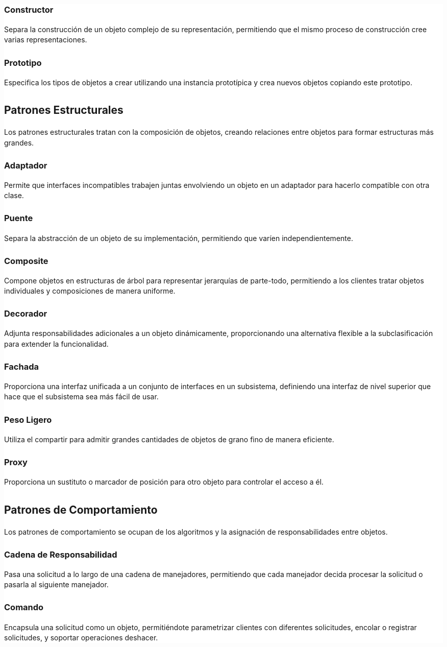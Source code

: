 ### Constructor
Separa la construcción de un objeto complejo de su representación, permitiendo que el mismo proceso de construcción cree varias representaciones.

### Prototipo
Especifica los tipos de objetos a crear utilizando una instancia prototípica y crea nuevos objetos copiando este prototipo.

## Patrones Estructurales

Los patrones estructurales tratan con la composición de objetos, creando relaciones entre objetos para formar estructuras más grandes.

### Adaptador
Permite que interfaces incompatibles trabajen juntas envolviendo un objeto en un adaptador para hacerlo compatible con otra clase.

### Puente
Separa la abstracción de un objeto de su implementación, permitiendo que varíen independientemente.

### Composite
Compone objetos en estructuras de árbol para representar jerarquías de parte-todo, permitiendo a los clientes tratar objetos individuales y composiciones de manera uniforme.

### Decorador
Adjunta responsabilidades adicionales a un objeto dinámicamente, proporcionando una alternativa flexible a la subclasificación para extender la funcionalidad.

### Fachada
Proporciona una interfaz unificada a un conjunto de interfaces en un subsistema, definiendo una interfaz de nivel superior que hace que el subsistema sea más fácil de usar.

### Peso Ligero
Utiliza el compartir para admitir grandes cantidades de objetos de grano fino de manera eficiente.

### Proxy
Proporciona un sustituto o marcador de posición para otro objeto para controlar el acceso a él.

## Patrones de Comportamiento

Los patrones de comportamiento se ocupan de los algoritmos y la asignación de responsabilidades entre objetos.

### Cadena de Responsabilidad
Pasa una solicitud a lo largo de una cadena de manejadores, permitiendo que cada manejador decida procesar la solicitud o pasarla al siguiente manejador.

### Comando
Encapsula una solicitud como un objeto, permitiéndote parametrizar clientes con diferentes solicitudes, encolar o registrar solicitudes, y soportar operaciones deshacer.
